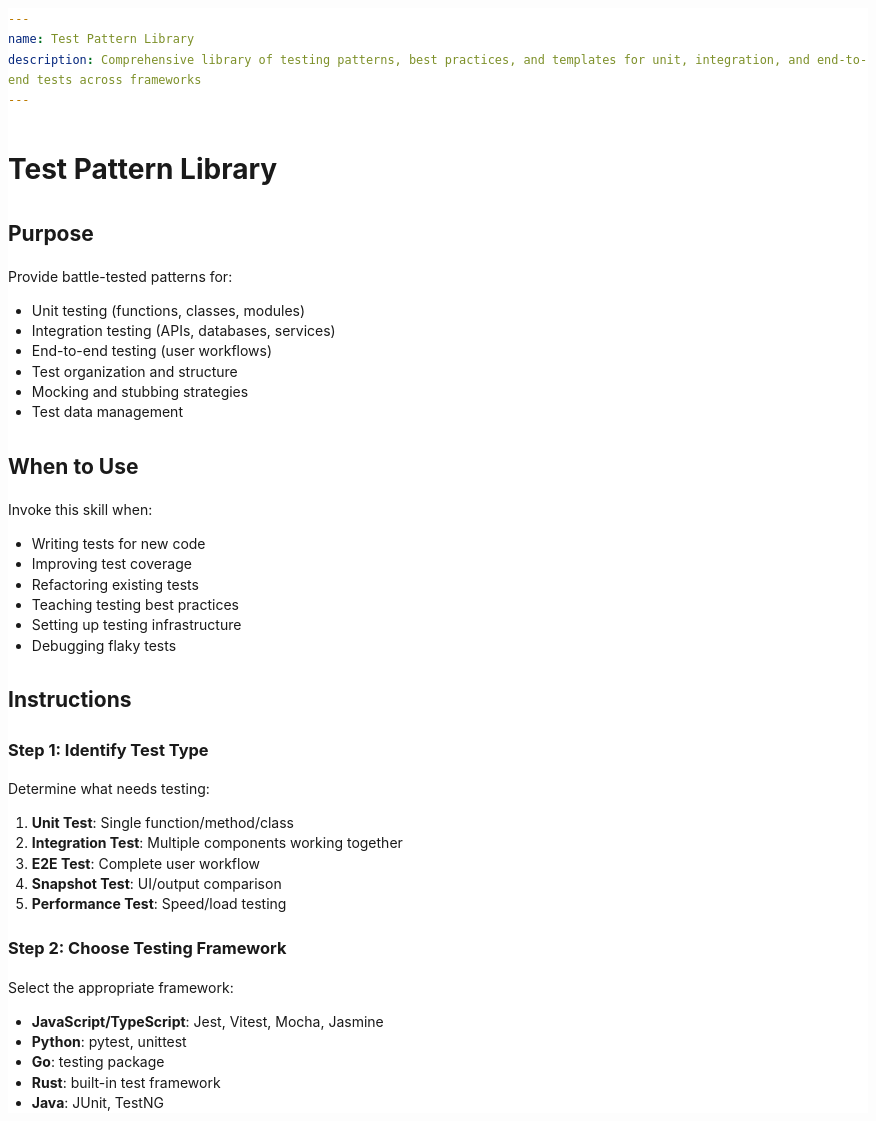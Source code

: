 ```yaml
---
name: Test Pattern Library
description: Comprehensive library of testing patterns, best practices, and templates for unit, integration, and end-to-end tests across frameworks
---
```


# Test Pattern Library

## Purpose

Provide battle-tested patterns for:
- Unit testing (functions, classes, modules)
- Integration testing (APIs, databases, services)
- End-to-end testing (user workflows)
- Test organization and structure
- Mocking and stubbing strategies
- Test data management

## When to Use

Invoke this skill when:
- Writing tests for new code
- Improving test coverage
- Refactoring existing tests
- Teaching testing best practices
- Setting up testing infrastructure
- Debugging flaky tests

## Instructions

### Step 1: Identify Test Type

Determine what needs testing:
1. **Unit Test**: Single function/method/class
2. **Integration Test**: Multiple components working together
3. **E2E Test**: Complete user workflow
4. **Snapshot Test**: UI/output comparison
5. **Performance Test**: Speed/load testing

### Step 2: Choose Testing Framework

Select the appropriate framework:
- **JavaScript/TypeScript**: Jest, Vitest, Mocha, Jasmine
- **Python**: pytest, unittest
- **Go**: testing package
- **Rust**: built-in test framework
- **Java**: JUnit, TestNG
